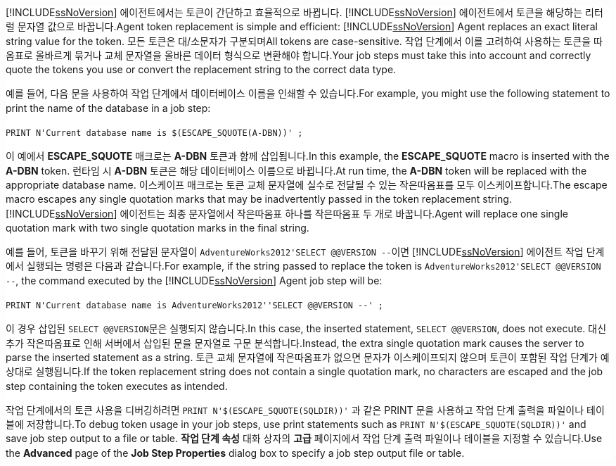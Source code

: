  [!INCLUDE[ssNoVersion](../../includes/ssnoversion-md.md)] <span data-ttu-id="74965-120">에이전트에서는 토큰이 간단하고 효율적으로 바뀝니다. [!INCLUDE[ssNoVersion](../../includes/ssnoversion-md.md)] 에이전트에서 토큰을 해당하는 리터럴 문자열 값으로 바꿉니다.</span><span class="sxs-lookup"><span data-stu-id="74965-120">Agent token replacement is simple and efficient: [!INCLUDE[ssNoVersion](../../includes/ssnoversion-md.md)] Agent replaces an exact literal string value for the token.</span></span> <span data-ttu-id="74965-121">모든 토큰은 대/소문자가 구분되며</span><span class="sxs-lookup"><span data-stu-id="74965-121">All tokens are case-sensitive.</span></span> <span data-ttu-id="74965-122">작업 단계에서 이를 고려하여 사용하는 토큰을 따옴표로 올바르게 묶거나 교체 문자열을 올바른 데이터 형식으로 변환해야 합니다.</span><span class="sxs-lookup"><span data-stu-id="74965-122">Your job steps must take this into account and correctly quote the tokens you use or convert the replacement string to the correct data type.</span></span>  
  
 <span data-ttu-id="74965-123">예를 들어, 다음 문을 사용하여 작업 단계에서 데이터베이스 이름을 인쇄할 수 있습니다.</span><span class="sxs-lookup"><span data-stu-id="74965-123">For example, you might use the following statement to print the name of the database in a job step:</span></span>  
  
 `PRINT N'Current database name is $(ESCAPE_SQUOTE(A-DBN))' ;`  
  
 <span data-ttu-id="74965-124">이 예에서 **ESCAPE_SQUOTE** 매크로는 **A-DBN** 토큰과 함께 삽입됩니다.</span><span class="sxs-lookup"><span data-stu-id="74965-124">In this example, the **ESCAPE_SQUOTE** macro is inserted with the **A-DBN** token.</span></span> <span data-ttu-id="74965-125">런타임 시 **A-DBN** 토큰은 해당 데이터베이스 이름으로 바뀝니다.</span><span class="sxs-lookup"><span data-stu-id="74965-125">At run time, the **A-DBN** token will be replaced with the appropriate database name.</span></span> <span data-ttu-id="74965-126">이스케이프 매크로는 토큰 교체 문자열에 실수로 전달될 수 있는 작은따옴표를 모두 이스케이프합니다.</span><span class="sxs-lookup"><span data-stu-id="74965-126">The escape macro escapes any single quotation marks that may be inadvertently passed in the token replacement string.</span></span> [!INCLUDE[ssNoVersion](../../includes/ssnoversion-md.md)] <span data-ttu-id="74965-127">에이전트는 최종 문자열에서 작은따옴표 하나를 작은따옴표 두 개로 바꿉니다.</span><span class="sxs-lookup"><span data-stu-id="74965-127">Agent will replace one single quotation mark with two single quotation marks in the final string.</span></span>  
  
 <span data-ttu-id="74965-128">예를 들어, 토큰을 바꾸기 위해 전달된 문자열이 `AdventureWorks2012'SELECT @@VERSION --`이면 [!INCLUDE[ssNoVersion](../../includes/ssnoversion-md.md)] 에이전트 작업 단계에서 실행되는 명령은 다음과 같습니다.</span><span class="sxs-lookup"><span data-stu-id="74965-128">For example, if the string passed to replace the token is `AdventureWorks2012'SELECT @@VERSION --`, the command executed by the [!INCLUDE[ssNoVersion](../../includes/ssnoversion-md.md)] Agent job step will be:</span></span>  
  
 `PRINT N'Current database name is AdventureWorks2012''SELECT @@VERSION --' ;`  
  
 <span data-ttu-id="74965-129">이 경우 삽입된 `SELECT @@VERSION`문은 실행되지 않습니다.</span><span class="sxs-lookup"><span data-stu-id="74965-129">In this case, the inserted statement, `SELECT @@VERSION`, does not execute.</span></span> <span data-ttu-id="74965-130">대신 추가 작은따옴표로 인해 서버에서 삽입된 문을 문자열로 구문 분석합니다.</span><span class="sxs-lookup"><span data-stu-id="74965-130">Instead, the extra single quotation mark causes the server to parse the inserted statement as a string.</span></span> <span data-ttu-id="74965-131">토큰 교체 문자열에 작은따옴표가 없으면 문자가 이스케이프되지 않으며 토큰이 포함된 작업 단계가 예상대로 실행됩니다.</span><span class="sxs-lookup"><span data-stu-id="74965-131">If the token replacement string does not contain a single quotation mark, no characters are escaped and the job step containing the token executes as intended.</span></span>  
  
 <span data-ttu-id="74965-132">작업 단계에서의 토큰 사용을 디버깅하려면 `PRINT N'$(ESCAPE_SQUOTE(SQLDIR))'` 과 같은 PRINT 문을 사용하고 작업 단계 출력을 파일이나 테이블에 저장합니다.</span><span class="sxs-lookup"><span data-stu-id="74965-132">To debug token usage in your job steps, use print statements such as `PRINT N'$(ESCAPE_SQUOTE(SQLDIR))'` and save job step output to a file or table.</span></span> <span data-ttu-id="74965-133">**작업 단계 속성** 대화 상자의 **고급** 페이지에서 작업 단계 출력 파일이나 테이블을 지정할 수 있습니다.</span><span class="sxs-lookup"><span data-stu-id="74965-133">Use the **Advanced** page of the **Job Step Properties** dialog box to specify a job step output file or table.</span></span>  
  